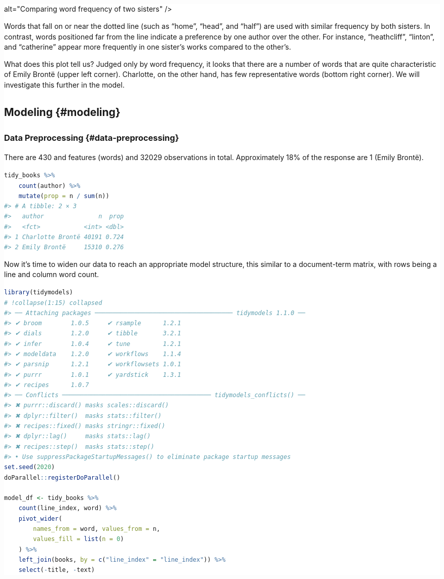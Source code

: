 alt="Comparing word frequency of two sisters" />

Words that fall on or near the dotted line (such as “home”, “head”, and
“half”) are used with similar frequency by both sisters. In contrast,
words positioned far from the line indicate a preference by one author
over the other. For instance, “heathcliff”, “linton”, and “catherine”
appear more frequently in one sister’s works compared to the other’s.

What does this plot tell us? Judged only by word frequency, it looks
that there are a number of words that are quite characteristic of Emily
Brontë (upper left corner). Charlotte, on the other hand, has few
representative words (bottom right corner). We will investigate this
further in the model.

## Modeling {#modeling}

### Data Preprocessing {#data-preprocessing}

There are 430 and features (words) and 32029 observations in total.
Approximately 18% of the response are 1 (Emily Brontë).

``` r
tidy_books %>%
    count(author) %>%
    mutate(prop = n / sum(n))
#> # A tibble: 2 × 3
#>   author               n  prop
#>   <fct>            <int> <dbl>
#> 1 Charlotte Brontë 40191 0.724
#> 2 Emily Brontë     15310 0.276
```

Now it’s time to widen our data to reach an appropriate model structure,
this similar to a document-term matrix, with rows being a line and
column word count.

``` r
library(tidymodels)
# !collapse(1:15) collapsed
#> ── Attaching packages ────────────────────────────────────── tidymodels 1.1.0 ──
#> ✔ broom        1.0.5     ✔ rsample      1.2.1
#> ✔ dials        1.2.0     ✔ tibble       3.2.1
#> ✔ infer        1.0.4     ✔ tune         1.2.1
#> ✔ modeldata    1.2.0     ✔ workflows    1.1.4
#> ✔ parsnip      1.2.1     ✔ workflowsets 1.0.1
#> ✔ purrr        1.0.1     ✔ yardstick    1.3.1
#> ✔ recipes      1.0.7
#> ── Conflicts ───────────────────────────────────────── tidymodels_conflicts() ──
#> ✖ purrr::discard() masks scales::discard()
#> ✖ dplyr::filter()  masks stats::filter()
#> ✖ recipes::fixed() masks stringr::fixed()
#> ✖ dplyr::lag()     masks stats::lag()
#> ✖ recipes::step()  masks stats::step()
#> • Use suppressPackageStartupMessages() to eliminate package startup messages
set.seed(2020)
doParallel::registerDoParallel()

model_df <- tidy_books %>%
    count(line_index, word) %>%
    pivot_wider(
        names_from = word, values_from = n,
        values_fill = list(n = 0)
    ) %>%
    left_join(books, by = c("line_index" = "line_index")) %>%
    select(-title, -text)

```